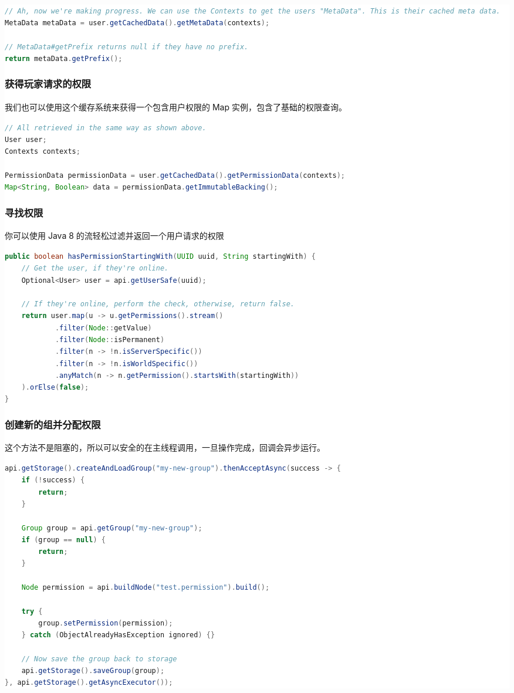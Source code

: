 ```java
// Ah, now we're making progress. We can use the Contexts to get the users "MetaData". This is their cached meta data.
MetaData metaData = user.getCachedData().getMetaData(contexts);

// MetaData#getPrefix returns null if they have no prefix.
return metaData.getPrefix();
```

### 获得玩家请求的权限

我们也可以使用这个缓存系统来获得一个包含用户权限的 Map 实例，包含了基础的权限查询。

```java
// All retrieved in the same way as shown above.
User user;
Contexts contexts;

PermissionData permissionData = user.getCachedData().getPermissionData(contexts);
Map<String, Boolean> data = permissionData.getImmutableBacking();
```

### 寻找权限

你可以使用 Java 8 的流轻松过滤并返回一个用户请求的权限

```java
public boolean hasPermissionStartingWith(UUID uuid, String startingWith) {
    // Get the user, if they're online.
    Optional<User> user = api.getUserSafe(uuid);

    // If they're online, perform the check, otherwise, return false.
    return user.map(u -> u.getPermissions().stream()
            .filter(Node::getValue)
            .filter(Node::isPermanent)
            .filter(n -> !n.isServerSpecific())
            .filter(n -> !n.isWorldSpecific())
            .anyMatch(n -> n.getPermission().startsWith(startingWith))
    ).orElse(false);
}
```

### 创建新的组并分配权限

这个方法不是阻塞的，所以可以安全的在主线程调用，一旦操作完成，回调会异步运行。

```java
api.getStorage().createAndLoadGroup("my-new-group").thenAcceptAsync(success -> {
    if (!success) {
        return;
    }

    Group group = api.getGroup("my-new-group");
    if (group == null) {
        return;
    }

    Node permission = api.buildNode("test.permission").build();

    try {
        group.setPermission(permission);
    } catch (ObjectAlreadyHasException ignored) {}

    // Now save the group back to storage
    api.getStorage().saveGroup(group);
}, api.getStorage().getAsyncExecutor());
```
